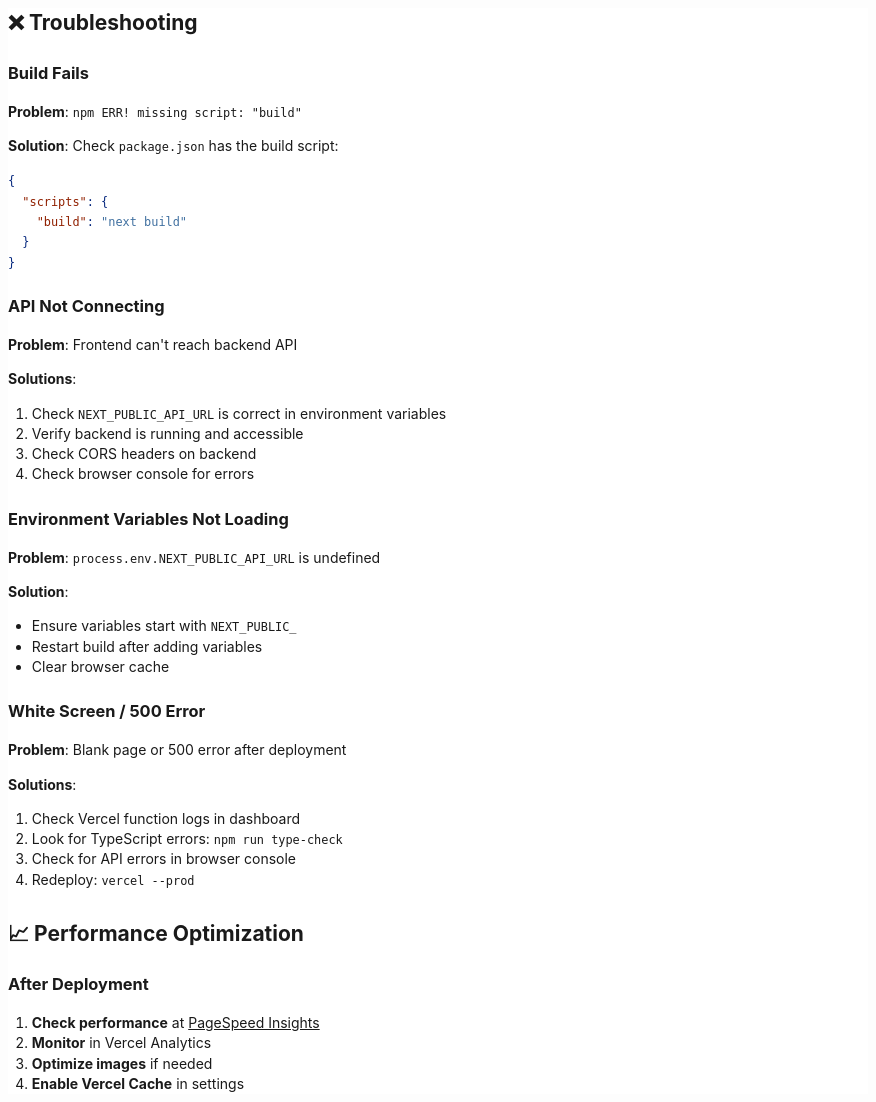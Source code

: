 ## ❌ Troubleshooting

### Build Fails

**Problem**: `npm ERR! missing script: "build"`

**Solution**: Check `package.json` has the build script:
```json
{
  "scripts": {
    "build": "next build"
  }
}
```

### API Not Connecting

**Problem**: Frontend can't reach backend API

**Solutions**:
1. Check `NEXT_PUBLIC_API_URL` is correct in environment variables
2. Verify backend is running and accessible
3. Check CORS headers on backend
4. Check browser console for errors

### Environment Variables Not Loading

**Problem**: `process.env.NEXT_PUBLIC_API_URL` is undefined

**Solution**: 
- Ensure variables start with `NEXT_PUBLIC_`
- Restart build after adding variables
- Clear browser cache

### White Screen / 500 Error

**Problem**: Blank page or 500 error after deployment

**Solutions**:
1. Check Vercel function logs in dashboard
2. Look for TypeScript errors: `npm run type-check`
3. Check for API errors in browser console
4. Redeploy: `vercel --prod`

## 📈 Performance Optimization

### After Deployment

1. **Check performance** at [PageSpeed Insights](https://pagespeed.web.dev/)
2. **Monitor** in Vercel Analytics
3. **Optimize images** if needed
4. **Enable Vercel Cache** in settings
